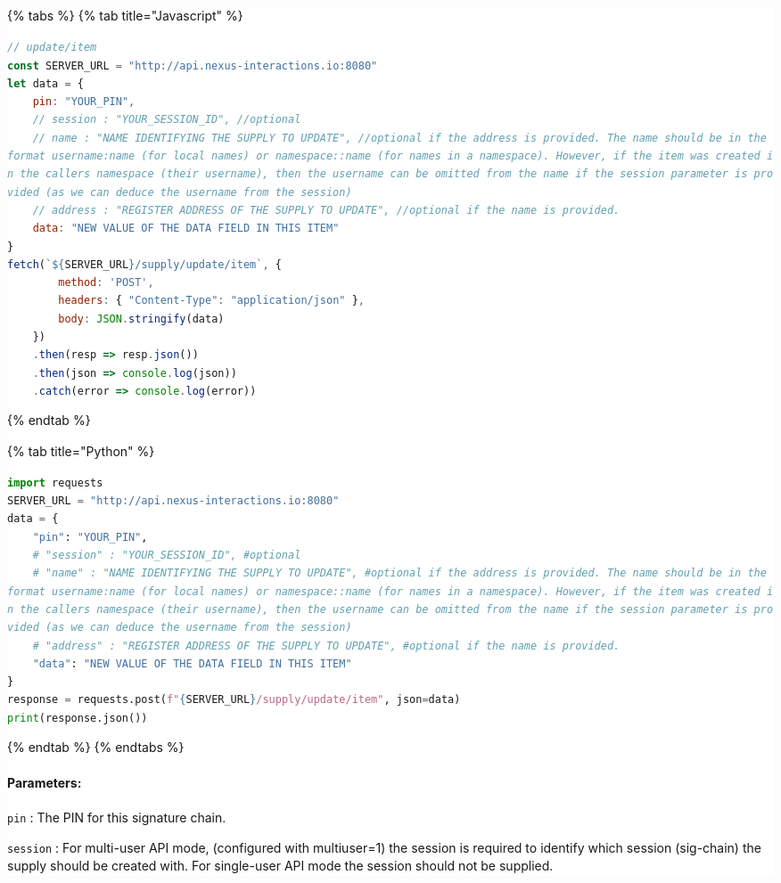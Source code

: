 {% tabs %}
{% tab title="Javascript" %}
```javascript
// update/item
const SERVER_URL = "http://api.nexus-interactions.io:8080"
let data = {
    pin: "YOUR_PIN",
    // session : "YOUR_SESSION_ID", //optional
    // name : "NAME IDENTIFYING THE SUPPLY TO UPDATE", //optional if the address is provided. The name should be in the format username:name (for local names) or namespace::name (for names in a namespace). However, if the item was created in the callers namespace (their username), then the username can be omitted from the name if the session parameter is provided (as we can deduce the username from the session)
    // address : "REGISTER ADDRESS OF THE SUPPLY TO UPDATE", //optional if the name is provided.
    data: "NEW VALUE OF THE DATA FIELD IN THIS ITEM"
}
fetch(`${SERVER_URL}/supply/update/item`, {
        method: 'POST',
        headers: { "Content-Type": "application/json" },
        body: JSON.stringify(data)
    })
    .then(resp => resp.json())
    .then(json => console.log(json))
    .catch(error => console.log(error))
```
{% endtab %}

{% tab title="Python" %}
```python
import requests
SERVER_URL = "http://api.nexus-interactions.io:8080"
data = {
    "pin": "YOUR_PIN",
    # "session" : "YOUR_SESSION_ID", #optional
    # "name" : "NAME IDENTIFYING THE SUPPLY TO UPDATE", #optional if the address is provided. The name should be in the format username:name (for local names) or namespace::name (for names in a namespace). However, if the item was created in the callers namespace (their username), then the username can be omitted from the name if the session parameter is provided (as we can deduce the username from the session)
    # "address" : "REGISTER ADDRESS OF THE SUPPLY TO UPDATE", #optional if the name is provided.
    "data": "NEW VALUE OF THE DATA FIELD IN THIS ITEM"
}
response = requests.post(f"{SERVER_URL}/supply/update/item", json=data)
print(response.json())
```
{% endtab %}
{% endtabs %}

#### Parameters:

`pin` : The PIN for this signature chain.

`session` : For multi-user API mode, (configured with multiuser=1) the session is required to identify which session (sig-chain) the supply should be created with. For single-user API mode the session should not be supplied.
